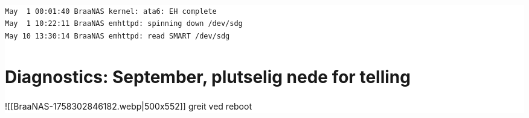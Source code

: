 ```
May  1 00:01:40 BraaNAS kernel: ata6: EH complete
May  1 10:22:11 BraaNAS emhttpd: spinning down /dev/sdg
May 10 13:30:14 BraaNAS emhttpd: read SMART /dev/sdg

```


# Diagnostics: September, plutselig nede for telling
![[BraaNAS-1758302846182.webp|500x552]]
greit ved reboot
